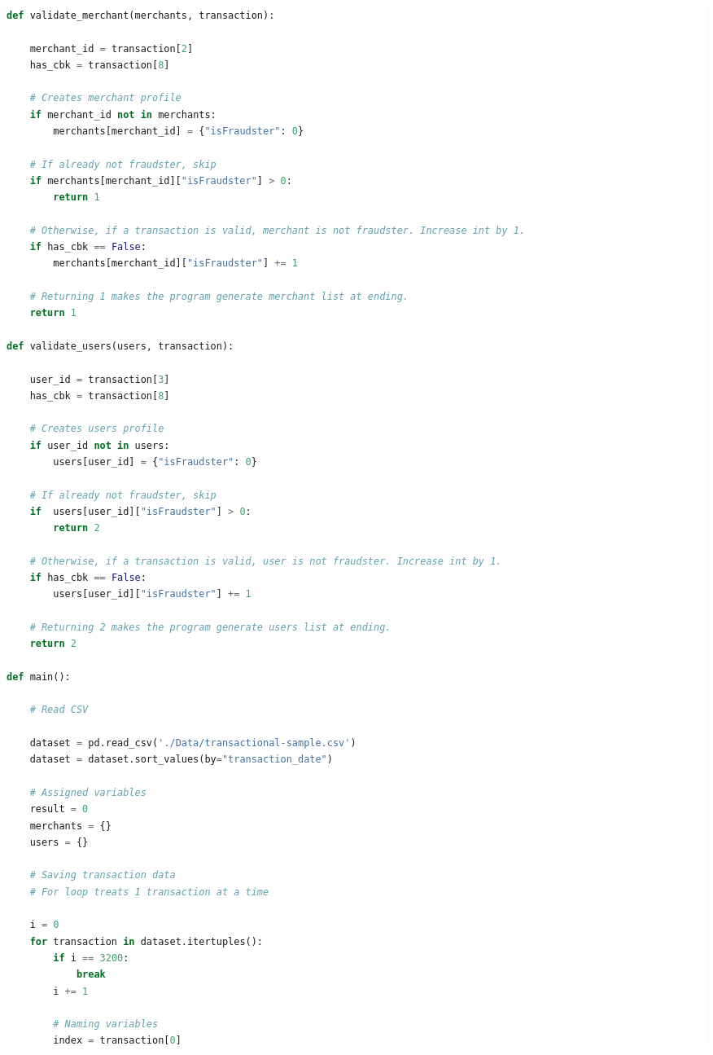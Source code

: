 ``` python
def validate_merchant(merchants, transaction):
    
    merchant_id = transaction[2]
    has_cbk = transaction[8]

    # Creates merchant profile    
    if merchant_id not in merchants:
        merchants[merchant_id] = {"isFraudster": 0}
        
    # If already not fraudster, skip    
    if merchants[merchant_id]["isFraudster"] > 0:
        return 1

    # Otherwise, if a transaction is valid, merchant is not fraudster. Increase int by 1.
    if has_cbk == False:
        merchants[merchant_id]["isFraudster"] += 1
    
    # Returning 1 makes the program generate merchant list at ending.
    return 1

def validate_users(users, transaction):
    
    user_id = transaction[3]
    has_cbk = transaction[8]

    # Creates users profile    
    if user_id not in users:
        users[user_id] = {"isFraudster": 0}
        
    # If already not fraudster, skip        
    if  users[user_id]["isFraudster"] > 0:
        return 2

    # Otherwise, if a transaction is valid, user is not fraudster. Increase int by 1.
    if has_cbk == False:
        users[user_id]["isFraudster"] += 1
    
    # Returning 2 makes the program generate users list at ending.    
    return 2

def main():

    # Read CSV
    
    dataset = pd.read_csv('./Data/transactional-sample.csv')
    dataset = dataset.sort_values(by="transaction_date")
    
    # Assigned variables
    result = 0
    merchants = {}
    users = {}
    
    # Saving transaction data
    # For loop treats 1 transaction at a time
    
    i = 0
    for transaction in dataset.itertuples():
        if i == 3200:
            break
        i += 1
        
        # Naming variables
        index = transaction[0]
```